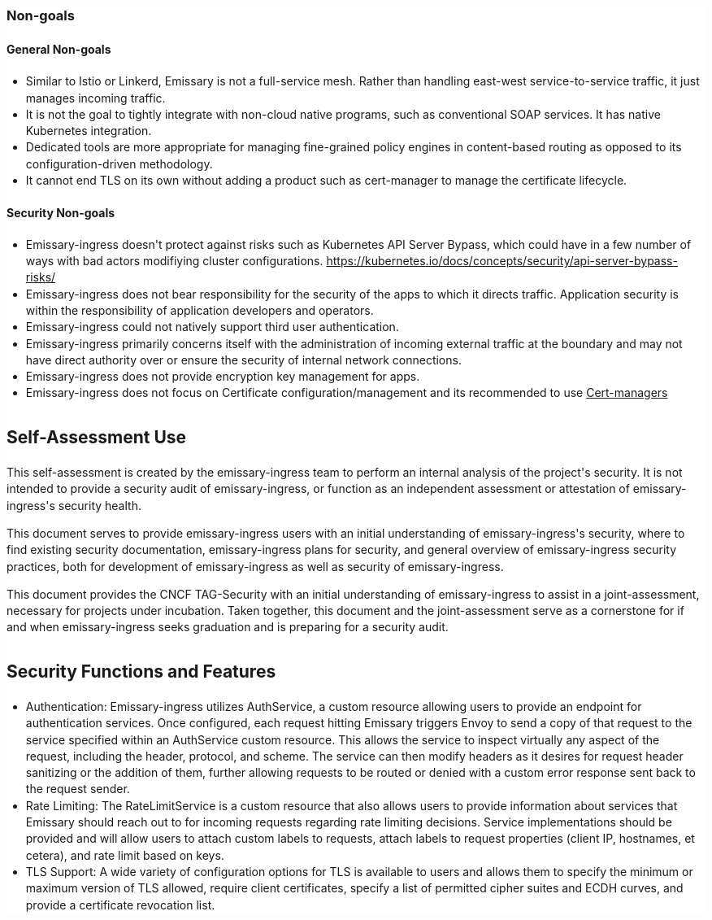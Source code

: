 ### Non-goals

#### General Non-goals
- Similar to Istio or Linkerd, Emissary is not a full-service mesh. Rather than handling east-west service-to-service traffic, it just manages incoming traffic.
- It is not the goal to tightly integrate with non-cloud native programs, such as conventional SOAP services. It has native Kubernetes integration.
- Dedicated tools are more appropriate for managing fine-grained policy engines in content-based routing as opposed to its configuration-driven methodology.
- It cannot end TLS on its own without adding a product such as cert-manager to manage the certificate lifecycle.

#### Security Non-goals
- Emissary-ingress doesn't protect against risks such as Kubernetes API Server Bypass, which could have in a few number of ways with bad actors modifiying cluster configurations.
https://kubernetes.io/docs/concepts/security/api-server-bypass-risks/
- Emissary-ingress does not bear responsibility for the security of the apps to which it directs traffic.   Application security is within the responsibility of application developers and operators. 
- Emissary-ingress could not natively support third user authentication. 
- Emissary-ingress primarily concerns itself with the administration of incoming external traffic at the boundary and may not have direct authority over or ensure the security of internal network connections. 
- Emissary-ingress does not provide encryption key management for apps. 
- Emissary-ingress does not focus on Certificate configuration/management and its recommended to use [Cert-managers](https://www.getambassador.io/docs/edge-stack/latest/howtos/cert-manager#using-cert-manager)


## Self-Assessment Use

This self-assessment is created by the emissary-ingress team to perform an internal analysis of the
project's security.  It is not intended to provide a security audit of emissary-ingress, or
function as an independent assessment or attestation of emissary-ingress's security health.

This document serves to provide emissary-ingress users with an initial understanding of
emissary-ingress's security, where to find existing security documentation, emissary-ingress plans for
security, and general overview of emissary-ingress security practices, both for development of
emissary-ingress as well as security of emissary-ingress.

This document provides the CNCF TAG-Security with an initial understanding of emissary-ingress
to assist in a joint-assessment, necessary for projects under incubation.  Taken
together, this document and the joint-assessment serve as a cornerstone for if and when
emissary-ingress seeks graduation and is preparing for a security audit.

## Security Functions and Features

* Authentication: Emissary-ingress utilizes AuthService, a custom resource allowing users to provide an endpoint for authentication services. Once configured, each request hitting Emissary triggers Envoy to send a copy of that request to the service specified within an AuthService custom resource. This allows the service to inspect virtually any aspect of the request, including the header, protocol, and scheme. The service can then modify headers as it desires for request header sanitizing or the addition of them, further allowing requests to be routed or denied with a custom error response sent back to the request sender.
* Rate Limiting: The RateLimitService is a custom resource that also allows users to provide information about services that Emissary should reach out to for incoming requests regarding rate limiting decisions. Service implementations should be provided and will allow users to attach custom labels to requests, attach labels to request properties (client IP, hostnames, et cetera), and rate limit based on keys.
* TLS Support: A wide variety of configuration options for TLS is available to users and allows them to specify the minimum or maximum version of TLS allowed, require client certificates, specify a list of permitted cipher suites and ECDH curves, and provide a certificate revocation list.